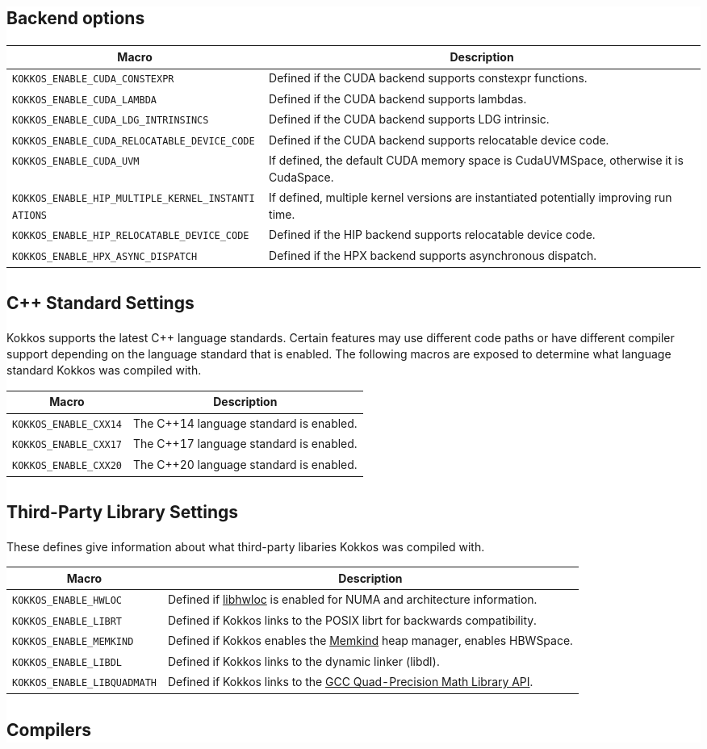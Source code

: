 ## Backend options

| Macro                        | Description                                                                 |
| ---------------------------- | --------------------------------------------------------------------------- |
| `KOKKOS_ENABLE_CUDA_CONSTEXPR` | Defined if the CUDA backend supports constexpr functions. |
| `KOKKOS_ENABLE_CUDA_LAMBDA`                  | Defined if the CUDA backend supports lambdas. |
| `KOKKOS_ENABLE_CUDA_LDG_INTRINSINCS`         | Defined if the CUDA backend supports LDG intrinsic. |
| `KOKKOS_ENABLE_CUDA_RELOCATABLE_DEVICE_CODE` | Defined if the CUDA backend supports relocatable device code. |
| `KOKKOS_ENABLE_CUDA_UVM`                     | If defined, the default CUDA memory space is CudaUVMSpace, otherwise it is CudaSpace. |
| `KOKKOS_ENABLE_HIP_MULTIPLE_KERNEL_INSTANTIATIONS` | If defined, multiple kernel versions are instantiated potentially improving run time. |
| `KOKKOS_ENABLE_HIP_RELOCATABLE_DEVICE_CODE` | Defined if the HIP backend supports relocatable device code. |
| `KOKKOS_ENABLE_HPX_ASYNC_DISPATCH` | Defined if the HPX backend supports asynchronous dispatch. |

## C++ Standard Settings

Kokkos supports the latest C++ language standards. Certain features may use different
code paths or have different compiler support depending on the language standard that
is enabled. The following macros are exposed to determine what language standard
Kokkos was compiled with.

| Macro                 | Description                             |
| --------------------- | --------------------------------------- |
| `KOKKOS_ENABLE_CXX14` | The C++14 language standard is enabled. |
| `KOKKOS_ENABLE_CXX17` | The C++17 language standard is enabled. |
| `KOKKOS_ENABLE_CXX20` | The C++20 language standard is enabled. |

## Third-Party Library Settings

These defines give information about what third-party libaries Kokkos was compiled
with.

| Macro                       | Description |
| --------------------------- | ----------- |
| `KOKKOS_ENABLE_HWLOC`       | Defined if [libhwloc](https://www.open-mpi.org/projects/hwloc/) is enabled for NUMA and architecture information.  |
| `KOKKOS_ENABLE_LIBRT`       | Defined if Kokkos links to the POSIX librt for backwards compatibility.                                            |
| `KOKKOS_ENABLE_MEMKIND`     | Defined if Kokkos enables the [Memkind](https://github.com/memkind/memkind) heap manager, enables HBWSpace.        |
| `KOKKOS_ENABLE_LIBDL`       | Defined if Kokkos links to the dynamic linker (libdl).                                                             |
| `KOKKOS_ENABLE_LIBQUADMATH` | Defined if Kokkos links to the [GCC Quad-Precision Math Library API](https://gcc.gnu.org/onlinedocs/libquadmath/). |
## Compilers
